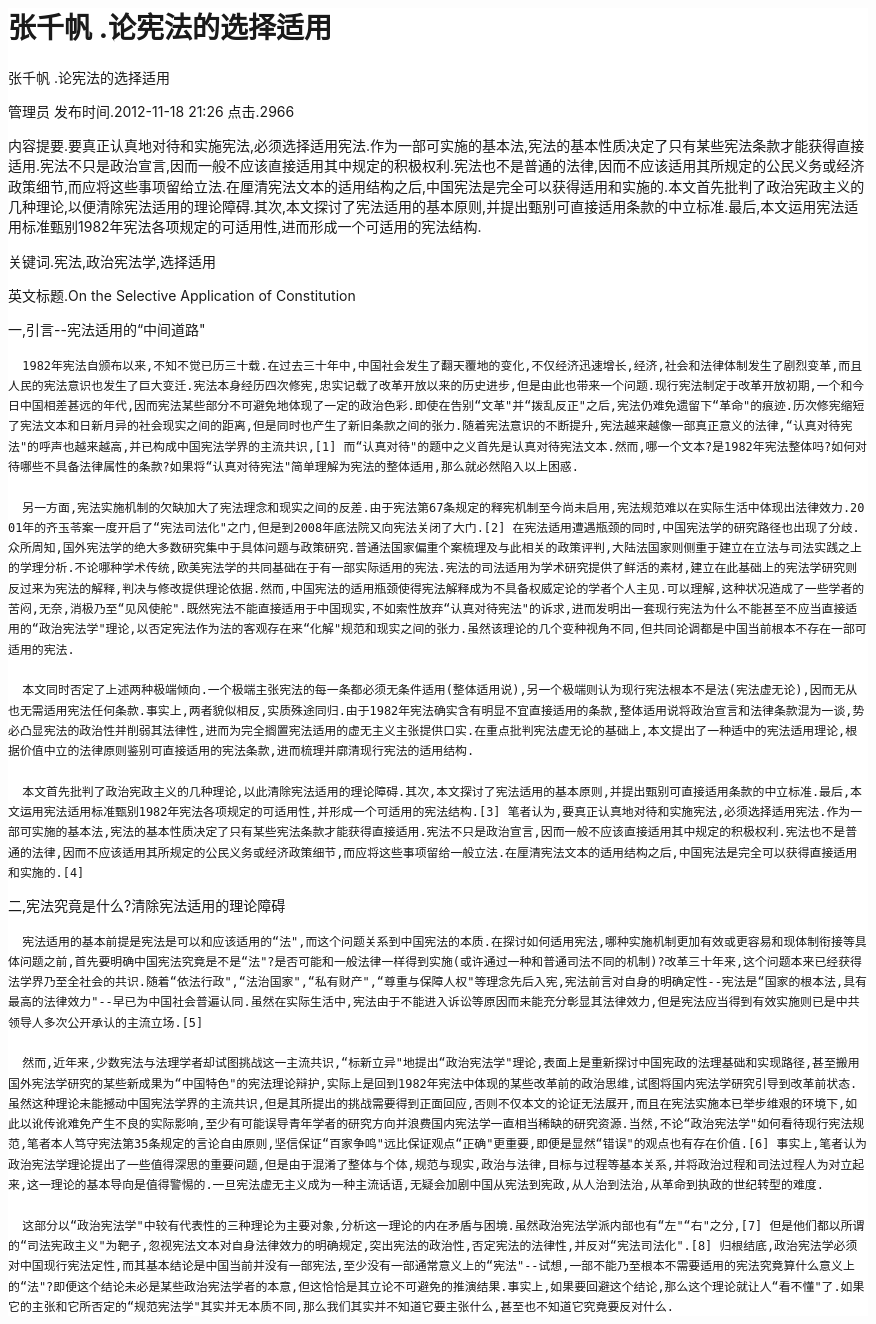 # 张千帆 .论宪法的选择适用  
张千帆 .论宪法的选择适用

管理员 发布时间.2012-11-18 21:26  点击.2966

内容提要.要真正认真地对待和实施宪法,必须选择适用宪法.作为一部可实施的基本法,宪法的基本性质决定了只有某些宪法条款才能获得直接适用.宪法不只是政治宣言,因而一般不应该直接适用其中规定的积极权利.宪法也不是普通的法律,因而不应该适用其所规定的公民义务或经济政策细节,而应将这些事项留给立法.在厘清宪法文本的适用结构之后,中国宪法是完全可以获得适用和实施的.本文首先批判了政治宪政主义的几种理论,以便清除宪法适用的理论障碍.其次,本文探讨了宪法适用的基本原则,并提出甄别可直接适用条款的中立标准.最后,本文运用宪法适用标准甄别1982年宪法各项规定的可适用性,进而形成一个可适用的宪法结构.

关键词.宪法,政治宪法学,选择适用

英文标题.On the Selective Application of Constitution

一,引言--宪法适用的“中间道路"

      1982年宪法自颁布以来,不知不觉已历三十载.在过去三十年中,中国社会发生了翻天覆地的变化,不仅经济迅速增长,经济,社会和法律体制发生了剧烈变革,而且人民的宪法意识也发生了巨大变迁.宪法本身经历四次修宪,忠实记载了改革开放以来的历史进步,但是由此也带来一个问题.现行宪法制定于改革开放初期,一个和今日中国相差甚远的年代,因而宪法某些部分不可避免地体现了一定的政治色彩.即使在告别“文革"并“拨乱反正"之后,宪法仍难免遗留下“革命"的痕迹.历次修宪缩短了宪法文本和日新月异的社会现实之间的距离,但是同时也产生了新旧条款之间的张力.随着宪法意识的不断提升,宪法越来越像一部真正意义的法律,“认真对待宪法"的呼声也越来越高,并已构成中国宪法学界的主流共识,[1] 而“认真对待"的题中之义首先是认真对待宪法文本.然而,哪一个文本?是1982年宪法整体吗?如何对待哪些不具备法律属性的条款?如果将“认真对待宪法"简单理解为宪法的整体适用,那么就必然陷入以上困惑.

      另一方面,宪法实施机制的欠缺加大了宪法理念和现实之间的反差.由于宪法第67条规定的释宪机制至今尚未启用,宪法规范难以在实际生活中体现出法律效力.2001年的齐玉苓案一度开启了“宪法司法化"之门,但是到2008年底法院又向宪法关闭了大门.[2] 在宪法适用遭遇瓶颈的同时,中国宪法学的研究路径也出现了分歧.众所周知,国外宪法学的绝大多数研究集中于具体问题与政策研究.普通法国家偏重个案梳理及与此相关的政策评判,大陆法国家则侧重于建立在立法与司法实践之上的学理分析.不论哪种学术传统,欧美宪法学的共同基础在于有一部实际适用的宪法.宪法的司法适用为学术研究提供了鲜活的素材,建立在此基础上的宪法学研究则反过来为宪法的解释,判决与修改提供理论依据.然而,中国宪法的适用瓶颈使得宪法解释成为不具备权威定论的学者个人主见.可以理解,这种状况造成了一些学者的苦闷,无奈,消极乃至“见风使舵".既然宪法不能直接适用于中国现实,不如索性放弃“认真对待宪法"的诉求,进而发明出一套现行宪法为什么不能甚至不应当直接适用的“政治宪法学"理论,以否定宪法作为法的客观存在来“化解"规范和现实之间的张力.虽然该理论的几个变种视角不同,但共同论调都是中国当前根本不存在一部可适用的宪法.

      本文同时否定了上述两种极端倾向.一个极端主张宪法的每一条都必须无条件适用(整体适用说),另一个极端则认为现行宪法根本不是法(宪法虚无论),因而无从也无需适用宪法任何条款.事实上,两者貌似相反,实质殊途同归.由于1982年宪法确实含有明显不宜直接适用的条款,整体适用说将政治宣言和法律条款混为一谈,势必凸显宪法的政治性并削弱其法律性,进而为完全搁置宪法适用的虚无主义主张提供口实.在重点批判宪法虚无论的基础上,本文提出了一种适中的宪法适用理论,根据价值中立的法律原则鉴别可直接适用的宪法条款,进而梳理并廓清现行宪法的适用结构.

      本文首先批判了政治宪政主义的几种理论,以此清除宪法适用的理论障碍.其次,本文探讨了宪法适用的基本原则,并提出甄别可直接适用条款的中立标准.最后,本文运用宪法适用标准甄别1982年宪法各项规定的可适用性,并形成一个可适用的宪法结构.[3] 笔者认为,要真正认真地对待和实施宪法,必须选择适用宪法.作为一部可实施的基本法,宪法的基本性质决定了只有某些宪法条款才能获得直接适用.宪法不只是政治宣言,因而一般不应该直接适用其中规定的积极权利.宪法也不是普通的法律,因而不应该适用其所规定的公民义务或经济政策细节,而应将这些事项留给一般立法.在厘清宪法文本的适用结构之后,中国宪法是完全可以获得直接适用和实施的.[4]

二,宪法究竟是什么?清除宪法适用的理论障碍

      宪法适用的基本前提是宪法是可以和应该适用的“法",而这个问题关系到中国宪法的本质.在探讨如何适用宪法,哪种实施机制更加有效或更容易和现体制衔接等具体问题之前,首先要明确中国宪法究竟是不是“法"?是否可能和一般法律一样得到实施(或许通过一种和普通司法不同的机制)?改革三十年来,这个问题本来已经获得法学界乃至全社会的共识.随着“依法行政",“法治国家",“私有财产",“尊重与保障人权"等理念先后入宪,宪法前言对自身的明确定性--宪法是“国家的根本法,具有最高的法律效力"--早已为中国社会普遍认同.虽然在实际生活中,宪法由于不能进入诉讼等原因而未能充分彰显其法律效力,但是宪法应当得到有效实施则已是中共领导人多次公开承认的主流立场.[5]

      然而,近年来,少数宪法与法理学者却试图挑战这一主流共识,“标新立异"地提出“政治宪法学"理论,表面上是重新探讨中国宪政的法理基础和实现路径,甚至搬用国外宪法学研究的某些新成果为“中国特色"的宪法理论辩护,实际上是回到1982年宪法中体现的某些改革前的政治思维,试图将国内宪法学研究引导到改革前状态.虽然这种理论未能撼动中国宪法学界的主流共识,但是其所提出的挑战需要得到正面回应,否则不仅本文的论证无法展开,而且在宪法实施本已举步维艰的环境下,如此以讹传讹难免产生不良的实际影响,至少有可能误导青年学者的研究方向并浪费国内宪法学一直相当稀缺的研究资源.当然,不论“政治宪法学"如何看待现行宪法规范,笔者本人笃守宪法第35条规定的言论自由原则,坚信保证“百家争鸣"远比保证观点“正确"更重要,即便是显然“错误"的观点也有存在价值.[6] 事实上,笔者认为政治宪法学理论提出了一些值得深思的重要问题,但是由于混淆了整体与个体,规范与现实,政治与法律,目标与过程等基本关系,并将政治过程和司法过程人为对立起来,这一理论的基本导向是值得警惕的.一旦宪法虚无主义成为一种主流话语,无疑会加剧中国从宪法到宪政,从人治到法治,从革命到执政的世纪转型的难度.

      这部分以“政治宪法学"中较有代表性的三种理论为主要对象,分析这一理论的内在矛盾与困境.虽然政治宪法学派内部也有“左"“右"之分,[7] 但是他们都以所谓的“司法宪政主义"为靶子,忽视宪法文本对自身法律效力的明确规定,突出宪法的政治性,否定宪法的法律性,并反对“宪法司法化".[8] 归根结底,政治宪法学必须对中国现行宪法定性,而其基本结论是中国当前并没有一部宪法,至少没有一部通常意义上的“宪法"--试想,一部不能乃至根本不需要适用的宪法究竟算什么意义上的“法"?即便这个结论未必是某些政治宪法学者的本意,但这恰恰是其立论不可避免的推演结果.事实上,如果要回避这个结论,那么这个理论就让人“看不懂"了.如果它的主张和它所否定的“规范宪法学"其实并无本质不同,那么我们其实并不知道它要主张什么,甚至也不知道它究竟要反对什么.
